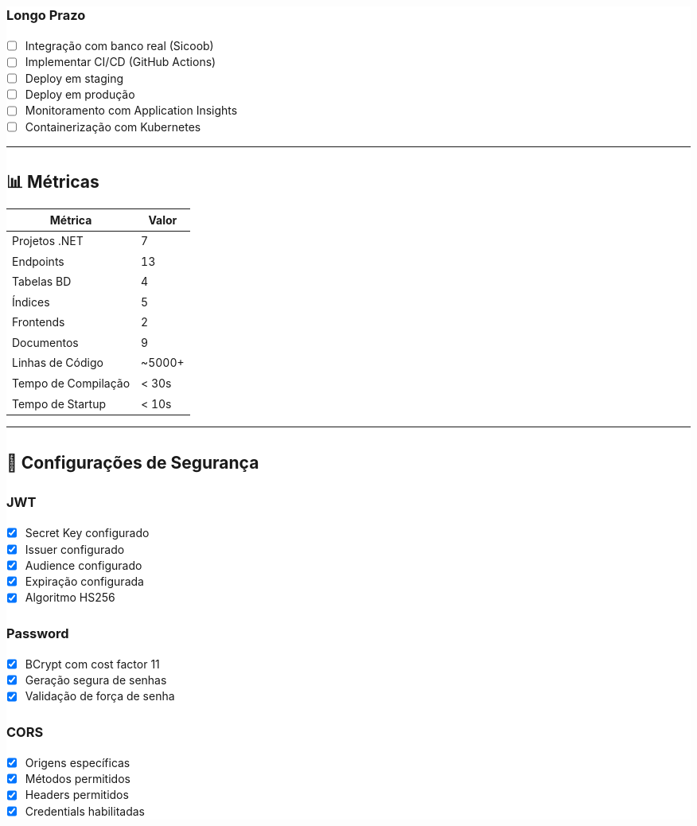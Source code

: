 ### Longo Prazo
- [ ] Integração com banco real (Sicoob)
- [ ] Implementar CI/CD (GitHub Actions)
- [ ] Deploy em staging
- [ ] Deploy em produção
- [ ] Monitoramento com Application Insights
- [ ] Containerização com Kubernetes

---

## 📊 Métricas

| Métrica | Valor |
|---------|-------|
| Projetos .NET | 7 |
| Endpoints | 13 |
| Tabelas BD | 4 |
| Índices | 5 |
| Frontends | 2 |
| Documentos | 9 |
| Linhas de Código | ~5000+ |
| Tempo de Compilação | < 30s |
| Tempo de Startup | < 10s |

---

## 🔐 Configurações de Segurança

### JWT
- [x] Secret Key configurado
- [x] Issuer configurado
- [x] Audience configurado
- [x] Expiração configurada
- [x] Algoritmo HS256

### Password
- [x] BCrypt com cost factor 11
- [x] Geração segura de senhas
- [x] Validação de força de senha

### CORS
- [x] Origens específicas
- [x] Métodos permitidos
- [x] Headers permitidos
- [x] Credentials habilitadas
